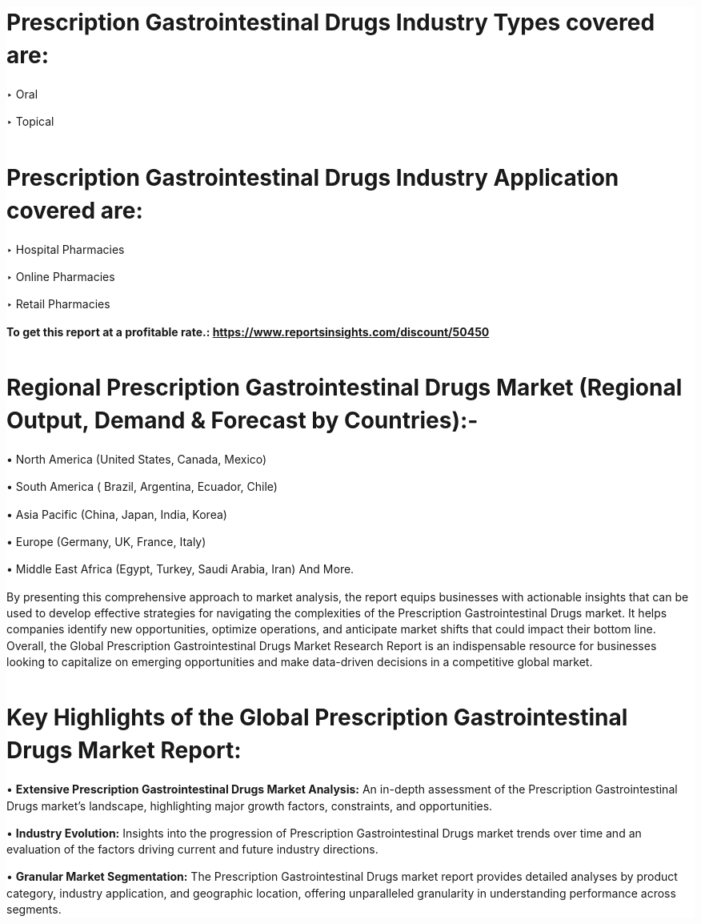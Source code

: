 # <strong>Prescription Gastrointestinal Drugs Industry Types covered are:</strong>

‣ Oral

‣ Topical

# <strong>Prescription Gastrointestinal Drugs Industry Application covered are:</strong>

‣ Hospital Pharmacies

‣ Online Pharmacies

‣ Retail Pharmacies

<strong>To get this report at a profitable rate.: <a href=https://www.reportsinsights.com/discount/50450>https://www.reportsinsights.com/discount/50450</a></strong></font>

# <strong>Regional Prescription Gastrointestinal Drugs Market (Regional Output, Demand &amp; Forecast by Countries):-</strong>

• North America (United States, Canada, Mexico)

• South America ( Brazil, Argentina, Ecuador, Chile)

• Asia Pacific (China, Japan, India, Korea)

• Europe (Germany, UK, France, Italy)

• Middle East Africa (Egypt, Turkey, Saudi Arabia, Iran) And More.

By presenting this comprehensive approach to market analysis, the report equips businesses with actionable insights that can be used to develop effective strategies for navigating the complexities of the Prescription Gastrointestinal Drugs market. It helps companies identify new opportunities, optimize operations, and anticipate market shifts that could impact their bottom line. Overall, the Global Prescription Gastrointestinal Drugs Market Research Report is an indispensable resource for businesses looking to capitalize on emerging opportunities and make data-driven decisions in a competitive global market.

# <strong>Key Highlights of the Global Prescription Gastrointestinal Drugs Market Report:</strong>

• <strong>Extensive Prescription Gastrointestinal Drugs Market Analysis:</strong> An in-depth assessment of the Prescription Gastrointestinal Drugs market’s landscape, highlighting major growth factors, constraints, and opportunities.

• <strong>Industry Evolution:</strong> Insights into the progression of Prescription Gastrointestinal Drugs market trends over time and an evaluation of the factors driving current and future industry directions.

• <strong>Granular Market Segmentation:</strong> The Prescription Gastrointestinal Drugs market report provides detailed analyses by product category, industry application, and geographic location, offering unparalleled granularity in understanding performance across segments.
